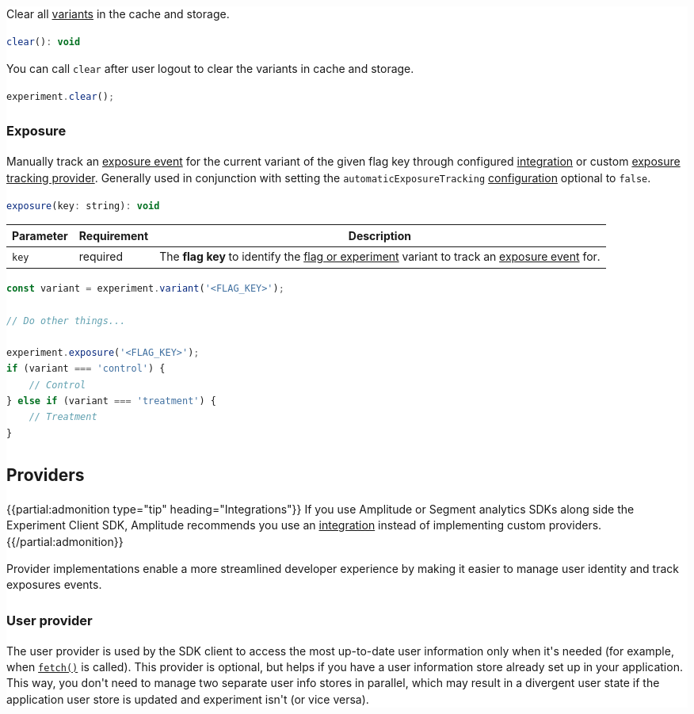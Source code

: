 Clear all [variants](/docs/docs/experiment/data-model#variants) in the cache and storage.

```js
clear(): void
```

You can call `clear` after user logout to clear the variants in cache and storage.

```js
experiment.clear();
```

### Exposure

Manually track an [exposure event](t/experiment/under-the-hood/event-tracking#exposure-events) for the current variant of the given flag key through configured [integration](#integrations) or custom [exposure tracking provider](#exposure-tracking-provider). Generally used in conjunction with setting the `automaticExposureTracking` [configuration](#configuration) optional to `false`.

```js
exposure(key: string): void
```

| Parameter | Requirement | Description |
| --- | --- | --- |
| `key` | required | The **flag key** to identify the [flag or experiment](/docs/docs/experiment/data-model#flags-and-experiments) variant to track an [exposure event](t/experiment/under-the-hood/event-tracking#exposure-events) for. |

```js
const variant = experiment.variant('<FLAG_KEY>');

// Do other things...

experiment.exposure('<FLAG_KEY>');
if (variant === 'control') {
    // Control
} else if (variant === 'treatment') {
    // Treatment
}
```

## Providers

{{partial:admonition type="tip" heading="Integrations"}}
If you use Amplitude or Segment analytics SDKs along side the Experiment Client SDK, Amplitude recommends you use an [integration](#integrations) instead of implementing custom providers.
{{/partial:admonition}}

Provider implementations enable a more streamlined developer experience by making it easier to manage user identity and track exposures events.

### User provider

The user provider is used by the SDK client to access the most up-to-date user information only when it's needed (for example, when [`fetch()`](#fetch) is called). This provider is optional, but helps if you have a user information store already set up in your application. This way, you don't need to manage two separate user info stores in parallel, which may result in a divergent user state if the application user store is updated and experiment isn't (or vice versa).
